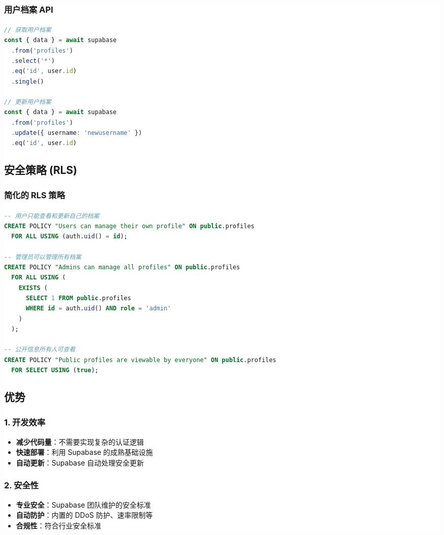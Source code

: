### 用户档案 API

```typescript
// 获取用户档案
const { data } = await supabase
  .from('profiles')
  .select('*')
  .eq('id', user.id)
  .single()

// 更新用户档案
const { data } = await supabase
  .from('profiles')
  .update({ username: 'newusername' })
  .eq('id', user.id)
```

## 安全策略 (RLS)

### 简化的 RLS 策略

```sql
-- 用户只能查看和更新自己的档案
CREATE POLICY "Users can manage their own profile" ON public.profiles
  FOR ALL USING (auth.uid() = id);

-- 管理员可以管理所有档案
CREATE POLICY "Admins can manage all profiles" ON public.profiles
  FOR ALL USING (
    EXISTS (
      SELECT 1 FROM public.profiles 
      WHERE id = auth.uid() AND role = 'admin'
    )
  );

-- 公开信息所有人可查看
CREATE POLICY "Public profiles are viewable by everyone" ON public.profiles
  FOR SELECT USING (true);
```

## 优势

### 1. 开发效率
- **减少代码量**：不需要实现复杂的认证逻辑
- **快速部署**：利用 Supabase 的成熟基础设施
- **自动更新**：Supabase 自动处理安全更新

### 2. 安全性
- **专业安全**：Supabase 团队维护的安全标准
- **自动防护**：内置的 DDoS 防护、速率限制等
- **合规性**：符合行业安全标准
